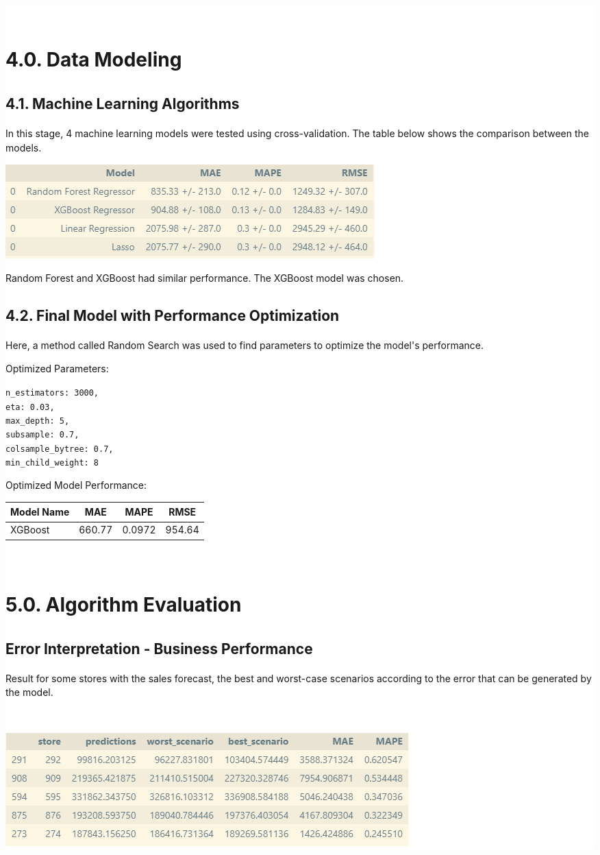 <p>&nbsp;<p>

# 4.0. Data Modeling

## 4.1. Machine Learning Algorithms

In this stage, 4 machine learning models were tested using cross-validation. The table below shows the comparison between the models.

<img src='img/models.PNG' img/>

Random Forest and XGBoost had similar performance. The XGBoost model was chosen.

## 4.2. Final Model with Performance Optimization

Here, a method called Random Search was used to find parameters to optimize the model's performance.

Optimized Parameters:

    n_estimators: 3000,
    eta: 0.03,
    max_depth: 5,
    subsample: 0.7,
    colsample_bytree: 0.7,
    min_child_weight: 8

Optimized Model Performance:

Model Name|	MAE| MAPE|	RMSE
|---------|----|-----|-------|
XGBoost| 660.77| 0.0972| 954.64

<p>&nbsp;<p>

# 5.0. Algorithm Evaluation

## Error Interpretation - Business Performance

Result for some stores with the sales forecast, the best and worst-case scenarios according to the error that can be generated by the model.
<p>&nbsp;<p>

<img src='img/erro.PNG' img/>

